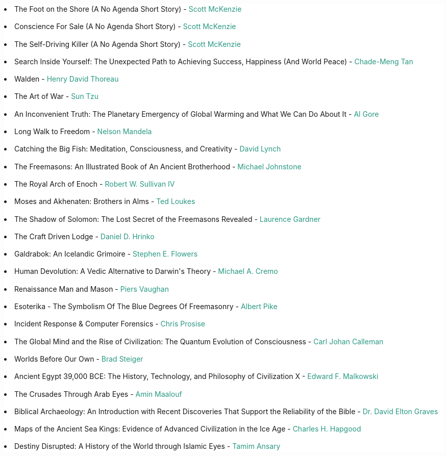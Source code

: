 <li>The Foot on the Shore (A No Agenda Short Story) - <font color='299882'>Scott McKenzie</font>
<p></li>
<li>Conscience For Sale (A No Agenda Short Story) - <font color='299882'>Scott McKenzie</font>
<p></li>
<li>The Self-Driving Killer (A No Agenda Short Story) - <font color='299882'>Scott McKenzie</font>
<p></li>
<li>Search Inside Yourself: The Unexpected Path to Achieving Success, Happiness (And World Peace) - <font color='299882'>Chade-Meng Tan</font>
<p></li>
<li>Walden - <font color='299882'>Henry David Thoreau</font>
<p></li>
<li>The Art of War - <font color='299882'>Sun Tzu</font>
<p></li>
<li>An Inconvenient Truth: The Planetary Emergency of Global Warming and What We Can Do About It - <font color='299882'>Al Gore</font>
<p></li>
<li>Long Walk to Freedom - <font color='299882'>Nelson Mandela</font>
<p></li>
<li>Catching the Big Fish: Meditation, Consciousness, and Creativity - <font color='299882'>David Lynch</font>
<p></li>
<li>The Freemasons: An Illustrated Book of An Ancient Brotherhood - <font color='299882'>Michael Johnstone</font>
<p></li>
<li>The Royal Arch of Enoch - <font color='299882'>Robert W. Sullivan IV</font>
<p></li>
<li>Moses and Akhenaten: Brothers in Alms - <font color='299882'>Ted Loukes</font>
<p></li>
<li>The Shadow of Solomon: The Lost Secret of the Freemasons Revealed - <font color='299882'>Laurence Gardner</font>
<p></li>
<li>The Craft Driven Lodge - <font color='299882'>Daniel D. Hrinko</font>
<p></li>
<li>Galdrabok: An Icelandic Grimoire - <font color='299882'>Stephen E. Flowers</font>
<p></li>
<li>Human Devolution: A Vedic Alternative to Darwin's Theory - <font color='299882'>Michael A. Cremo</font>
<p></li>
<li>Renaissance Man and Mason - <font color='299882'>Piers Vaughan</font>
<p></li>
<li>Esoterika - The Symbolism Of The Blue Degrees Of Freemasonry - <font color='299882'>Albert Pike</font>
<p></li>
<li>Incident Response & Computer Forensics - <font color='299882'>Chris Prosise</font>
<p></li>
<li>The Global Mind and the Rise of Civilization: The Quantum Evolution of Consciousness - <font color='299882'>Carl Johan Calleman</font>
<p></li>
<li>Worlds Before Our Own - <font color='299882'>Brad Steiger</font>
<p></li>
<li>Ancient Egypt 39,000 BCE: The History, Technology, and Philosophy of Civilization X - <font color='299882'>Edward F. Malkowski</font>
<p></li>
<li>The Crusades Through Arab Eyes - <font color='299882'>Amin Maalouf</font>
<p></li>
<li>Biblical Archaeology: An Introduction with Recent Discoveries That Support the Reliability of the Bible - <font color='299882'>Dr. David Elton Graves</font>
<p></li>
<li>Maps of the Ancient Sea Kings: Evidence of Advanced Civilization in the Ice Age - <font color='299882'>Charles H. Hapgood</font>
<p></li>
<li>Destiny Disrupted: A History of the World through Islamic Eyes - <font color='299882'>Tamim Ansary</font>
<p></li>